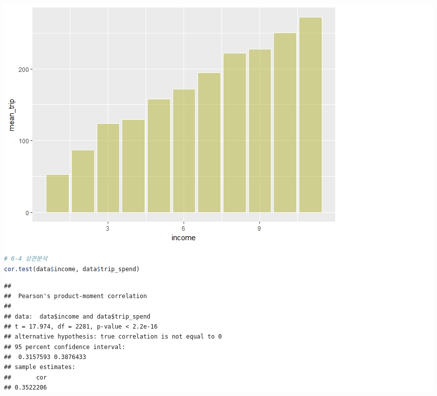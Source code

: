 ![](b2_files/figure-markdown_github/unnamed-chunk-1-12.png)

``` r
# 6-4 상관분석
cor.test(data$income, data$trip_spend)
```

    ## 
    ##  Pearson's product-moment correlation
    ## 
    ## data:  data$income and data$trip_spend
    ## t = 17.974, df = 2281, p-value < 2.2e-16
    ## alternative hypothesis: true correlation is not equal to 0
    ## 95 percent confidence interval:
    ##  0.3157593 0.3876433
    ## sample estimates:
    ##       cor 
    ## 0.3522206
